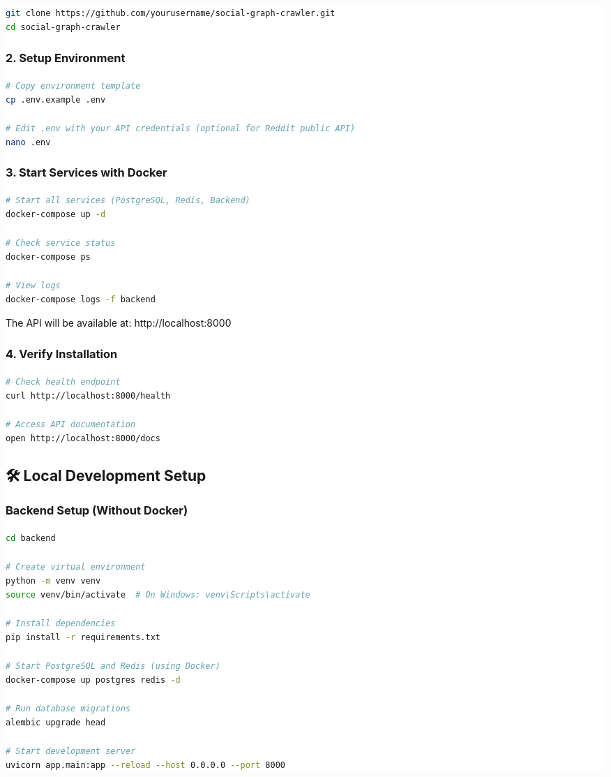 ```bash
git clone https://github.com/yourusername/social-graph-crawler.git
cd social-graph-crawler
```

### 2. Setup Environment

```bash
# Copy environment template
cp .env.example .env

# Edit .env with your API credentials (optional for Reddit public API)
nano .env
```

### 3. Start Services with Docker

```bash
# Start all services (PostgreSQL, Redis, Backend)
docker-compose up -d

# Check service status
docker-compose ps

# View logs
docker-compose logs -f backend
```

The API will be available at: http://localhost:8000

### 4. Verify Installation

```bash
# Check health endpoint
curl http://localhost:8000/health

# Access API documentation
open http://localhost:8000/docs
```

## 🛠️ Local Development Setup

### Backend Setup (Without Docker)

```bash
cd backend

# Create virtual environment
python -m venv venv
source venv/bin/activate  # On Windows: venv\Scripts\activate

# Install dependencies
pip install -r requirements.txt

# Start PostgreSQL and Redis (using Docker)
docker-compose up postgres redis -d

# Run database migrations
alembic upgrade head

# Start development server
uvicorn app.main:app --reload --host 0.0.0.0 --port 8000
```

